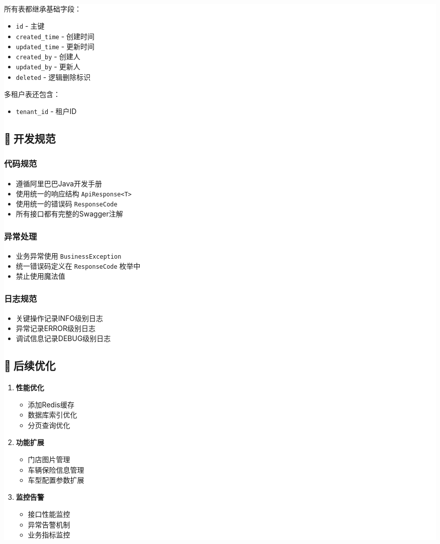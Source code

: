 所有表都继承基础字段：
- `id` - 主键
- `created_time` - 创建时间
- `updated_time` - 更新时间
- `created_by` - 创建人
- `updated_by` - 更新人
- `deleted` - 逻辑删除标识

多租户表还包含：
- `tenant_id` - 租户ID

## 🔧 开发规范

### 代码规范
- 遵循阿里巴巴Java开发手册
- 使用统一的响应结构 `ApiResponse<T>`
- 使用统一的错误码 `ResponseCode`
- 所有接口都有完整的Swagger注解

### 异常处理
- 业务异常使用 `BusinessException`
- 统一错误码定义在 `ResponseCode` 枚举中
- 禁止使用魔法值

### 日志规范
- 关键操作记录INFO级别日志
- 异常记录ERROR级别日志
- 调试信息记录DEBUG级别日志

## 🎯 后续优化

1. **性能优化**
   - 添加Redis缓存
   - 数据库索引优化
   - 分页查询优化

2. **功能扩展**
   - 门店图片管理
   - 车辆保险信息管理
   - 车型配置参数扩展

3. **监控告警**
   - 接口性能监控
   - 异常告警机制
   - 业务指标监控